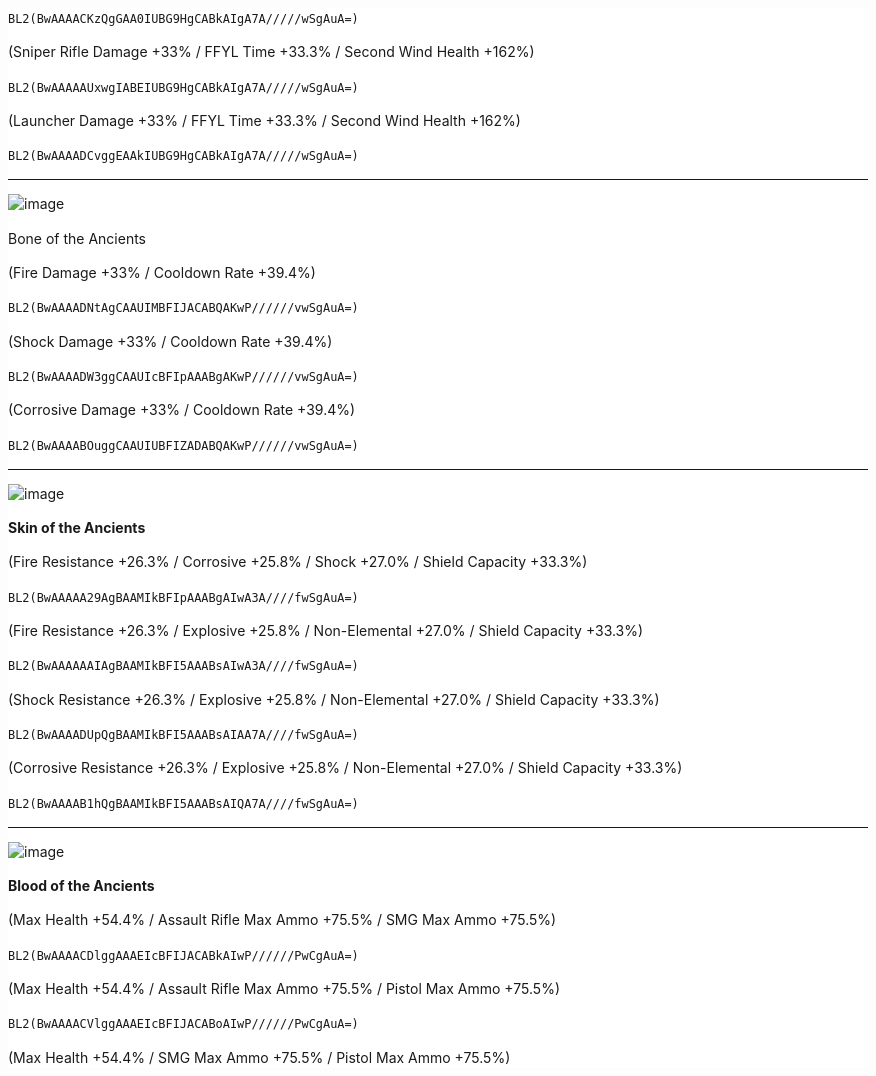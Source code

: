 	BL2(BwAAAACKzQgGAA0IUBG9HgCABkAIgA7A/////wSgAuA=)

(Sniper Rifle Damage +33% / FFYL Time +33.3% / Second Wind Health +162%)

	BL2(BwAAAAAUxwgIABEIUBG9HgCABkAIgA7A/////wSgAuA=)

(Launcher Damage +33% / FFYL Time +33.3% / Second Wind Health +162%)

	BL2(BwAAAADCvggEAAkIUBG9HgCABkAIgA7A/////wSgAuA=)

---
![image](https://github.com/user-attachments/assets/07581345-0b9c-42c0-ad08-fb116fe4a1a9)

Bone of the Ancients

(Fire Damage +33% / Cooldown Rate +39.4%)

	BL2(BwAAAADNtAgCAAUIMBFIJACABQAKwP//////vwSgAuA=)

(Shock Damage +33% / Cooldown Rate +39.4%)

	BL2(BwAAAADW3ggCAAUIcBFIpAAABgAKwP//////vwSgAuA=)

(Corrosive Damage +33% / Cooldown Rate +39.4%)

	BL2(BwAAAABOuggCAAUIUBFIZADABQAKwP//////vwSgAuA=)

---
![image](https://github.com/user-attachments/assets/389e0776-0d1b-412c-b88e-732d5c336248)

**Skin of the Ancients**

(Fire Resistance +26.3% / Corrosive +25.8% / Shock +27.0% / Shield Capacity +33.3%)

	BL2(BwAAAAA29AgBAAMIkBFIpAAABgAIwA3A////fwSgAuA=)

(Fire Resistance +26.3% / Explosive +25.8% / Non-Elemental +27.0% / Shield Capacity +33.3%)

	BL2(BwAAAAAAIAgBAAMIkBFI5AAABsAIwA3A////fwSgAuA=)

(Shock Resistance +26.3% / Explosive +25.8% / Non-Elemental +27.0% / Shield Capacity +33.3%)

	BL2(BwAAAADUpQgBAAMIkBFI5AAABsAIAA7A////fwSgAuA=)

(Corrosive Resistance +26.3% / Explosive +25.8% / Non-Elemental +27.0% / Shield Capacity +33.3%)

	BL2(BwAAAAB1hQgBAAMIkBFI5AAABsAIQA7A////fwSgAuA=)

---
![image](https://github.com/user-attachments/assets/5232aaa9-8c85-4e7c-a7f4-b1ceb27f206e)

**Blood of the Ancients**

(Max Health +54.4% / Assault Rifle Max Ammo +75.5% / SMG Max Ammo +75.5%)

	BL2(BwAAAACDlggAAAEIcBFIJACABkAIwP//////PwCgAuA=)

(Max Health +54.4% / Assault Rifle Max Ammo +75.5% / Pistol Max Ammo +75.5%)

	BL2(BwAAAACVlggAAAEIcBFIJACABoAIwP//////PwCgAuA=)

(Max Health +54.4% / SMG Max Ammo +75.5% / Pistol Max Ammo +75.5%)
